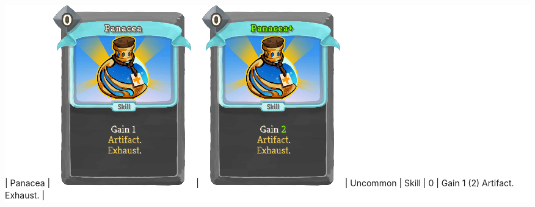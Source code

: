 | Panacea | ![](../../slay-the-spire/small-card-images/Colorless-Panacea.png) | ![](../../slay-the-spire/small-card-images/Colorless-PanaceaPlus.png) | Uncommon | Skill | 0 | Gain 1 (2) Artifact. Exhaust. |